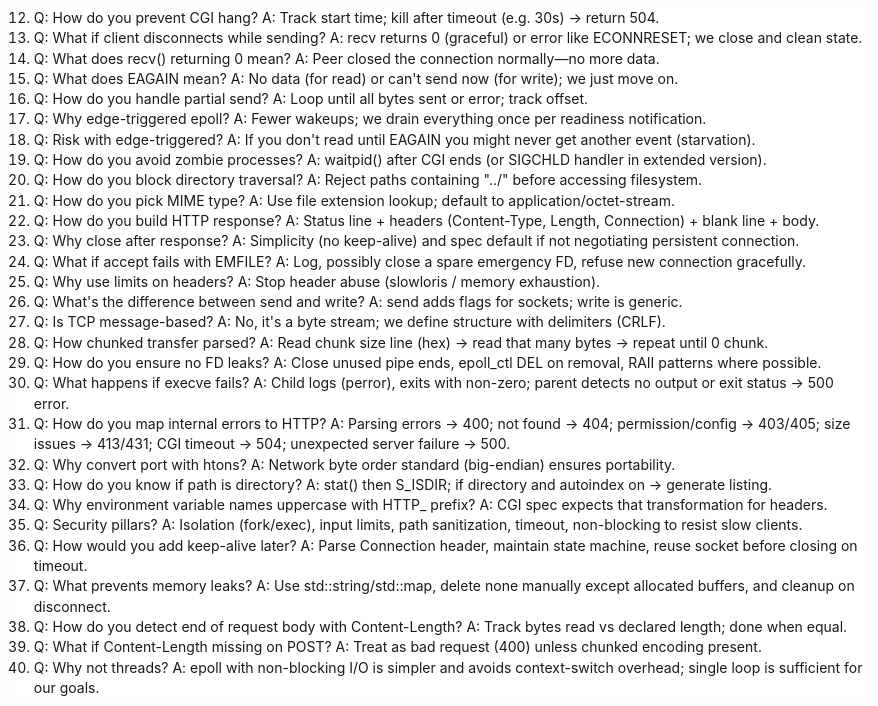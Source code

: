 12. Q: How do you prevent CGI hang?  A: Track start time; kill after timeout (e.g. 30s) → return 504.
13. Q: What if client disconnects while sending?  A: recv returns 0 (graceful) or error like ECONNRESET; we close and clean state.
14. Q: What does recv() returning 0 mean?  A: Peer closed the connection normally—no more data.
15. Q: What does EAGAIN mean?  A: No data (for read) or can't send now (for write); we just move on.
16. Q: How do you handle partial send?  A: Loop until all bytes sent or error; track offset.
17. Q: Why edge-triggered epoll?  A: Fewer wakeups; we drain everything once per readiness notification.
18. Q: Risk with edge-triggered?  A: If you don't read until EAGAIN you might never get another event (starvation).
19. Q: How do you avoid zombie processes?  A: waitpid() after CGI ends (or SIGCHLD handler in extended version).
20. Q: How do you block directory traversal?  A: Reject paths containing "../" before accessing filesystem.
21. Q: How do you pick MIME type?  A: Use file extension lookup; default to application/octet-stream.
22. Q: How do you build HTTP response?  A: Status line + headers (Content-Type, Length, Connection) + blank line + body.
23. Q: Why close after response?  A: Simplicity (no keep-alive) and spec default if not negotiating persistent connection.
24. Q: What if accept fails with EMFILE?  A: Log, possibly close a spare emergency FD, refuse new connection gracefully.
25. Q: Why use limits on headers?  A: Stop header abuse (slowloris / memory exhaustion).
26. Q: What's the difference between send and write?  A: send adds flags for sockets; write is generic.
27. Q: Is TCP message-based?  A: No, it's a byte stream; we define structure with delimiters (CRLF).
28. Q: How chunked transfer parsed?  A: Read chunk size line (hex) → read that many bytes → repeat until 0 chunk.
29. Q: How do you ensure no FD leaks?  A: Close unused pipe ends, epoll_ctl DEL on removal, RAII patterns where possible.
30. Q: What happens if execve fails?  A: Child logs (perror), exits with non-zero; parent detects no output or exit status → 500 error.
31. Q: How do you map internal errors to HTTP?  A: Parsing errors → 400; not found → 404; permission/config → 403/405; size issues → 413/431; CGI timeout → 504; unexpected server failure → 500.
32. Q: Why convert port with htons?  A: Network byte order standard (big-endian) ensures portability.
33. Q: How do you know if path is directory?  A: stat() then S_ISDIR; if directory and autoindex on → generate listing.
34. Q: Why environment variable names uppercase with HTTP_ prefix?  A: CGI spec expects that transformation for headers.
35. Q: Security pillars?  A: Isolation (fork/exec), input limits, path sanitization, timeout, non-blocking to resist slow clients.
36. Q: How would you add keep-alive later?  A: Parse Connection header, maintain state machine, reuse socket before closing on timeout.
37. Q: What prevents memory leaks?  A: Use std::string/std::map, delete none manually except allocated buffers, and cleanup on disconnect.
38. Q: How do you detect end of request body with Content-Length?  A: Track bytes read vs declared length; done when equal.
39. Q: What if Content-Length missing on POST?  A: Treat as bad request (400) unless chunked encoding present.
40. Q: Why not threads?  A: epoll with non-blocking I/O is simpler and avoids context-switch overhead; single loop is sufficient for our goals.
